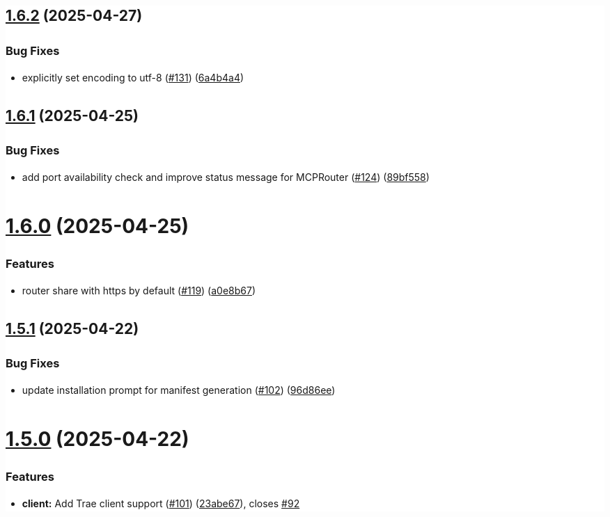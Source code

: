 ## [1.6.2](https://github.com/pathintegral-institute/mcpm.sh/compare/v1.6.1...v1.6.2) (2025-04-27)


### Bug Fixes

* explicitly set encoding to utf-8 ([#131](https://github.com/pathintegral-institute/mcpm.sh/issues/131)) ([6a4b4a4](https://github.com/pathintegral-institute/mcpm.sh/commit/6a4b4a4ce693642f2b307ef333b0217272a598a0))

## [1.6.1](https://github.com/pathintegral-institute/mcpm.sh/compare/v1.6.0...v1.6.1) (2025-04-25)


### Bug Fixes

* add port availability check and improve status message for MCPRouter ([#124](https://github.com/pathintegral-institute/mcpm.sh/issues/124)) ([89bf558](https://github.com/pathintegral-institute/mcpm.sh/commit/89bf5583ce19e6542a5bad4ff58a0dd1ad4198bc))

# [1.6.0](https://github.com/pathintegral-institute/mcpm.sh/compare/v1.5.1...v1.6.0) (2025-04-25)


### Features

* router share with https by default ([#119](https://github.com/pathintegral-institute/mcpm.sh/issues/119)) ([a0e8b67](https://github.com/pathintegral-institute/mcpm.sh/commit/a0e8b673d3895d89e54f2be266ce3193f53d4c6d))

## [1.5.1](https://github.com/pathintegral-institute/mcpm.sh/compare/v1.5.0...v1.5.1) (2025-04-22)


### Bug Fixes

* update installation prompt for manifest generation ([#102](https://github.com/pathintegral-institute/mcpm.sh/issues/102)) ([96d86ee](https://github.com/pathintegral-institute/mcpm.sh/commit/96d86ee8a58fd6703992260230ed8c0f52b045eb))

# [1.5.0](https://github.com/pathintegral-institute/mcpm.sh/compare/v1.4.4...v1.5.0) (2025-04-22)


### Features

* **client:** Add Trae client support ([#101](https://github.com/pathintegral-institute/mcpm.sh/issues/101)) ([23abe67](https://github.com/pathintegral-institute/mcpm.sh/commit/23abe6705543b65560e7a9e48e664f8490428f1b)), closes [#92](https://github.com/pathintegral-institute/mcpm.sh/issues/92)

